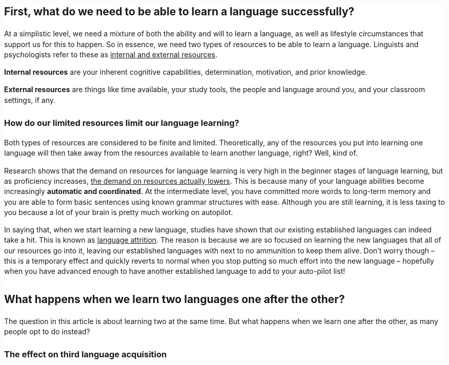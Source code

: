 
First, what do we need to be able to learn a language successfully?
-------------------------------------------------------------------


 At a simplistic level, we need a mixture of both the ability and will to learn a language, as well as lifestyle circumstances that support us for this to happen. So in essence, we need two types of resources to be able to learn a language. Linguists and psychologists refer to these as [internal and external resources](http://sk.sagepub.com/reference/handbook-of-developmental-psychology).
 


**Internal resources** are your inherent cognitive capabilities, determination, motivation, and prior knowledge.
 


**External resources** are things like time available, your study tools, the people and language around you, and your classroom settings, if any.
 

### How do our limited resources limit our language learning?


 Both types of resources are considered to be finite and limited. Theoretically, any of the resources you put into learning one language will then take away from the resources available to learn another language, right? Well, kind of.
 


 Research shows that the demand on resources for language learning is very high in the beginner stages of language learning, but as proficiency increases, [the demand on resources actually lowers](https://onlinelibrary.wiley.com/doi/abs/10.1111/j.1540-4781.2008.00715.x). This is because many of your language abilities become increasingly **automatic and coordinated**. At the intermediate level, you have committed more words to long-term memory and you are able to form basic sentences using known grammar structures with ease. Although you are still learning, it is less taxing to you because a lot of your brain is pretty much working on autopilot.
 


 In saying that, when we start learning a new language, studies have shown that our existing established languages can indeed take a hit. This is known as [language attrition](https://www.jbe-platform.com/content/journals/10.1075/lab.17058.sch). The reason is because we are so focused on learning the new languages that all of our resources go into it, leaving our established languages with next to no ammunition to keep them alive. Don’t worry though – this is a temporary effect and quickly reverts to normal when you stop putting so much effort into the new language – hopefully when you have advanced enough to have another established language to add to your auto-pilot list!
 

What happens when we learn two languages one after the other?
-------------------------------------------------------------


 The question in this article is about learning two at the same time. But what happens when we learn one after the other, as many people opt to do instead?
 

### The effect on third language acquisition

